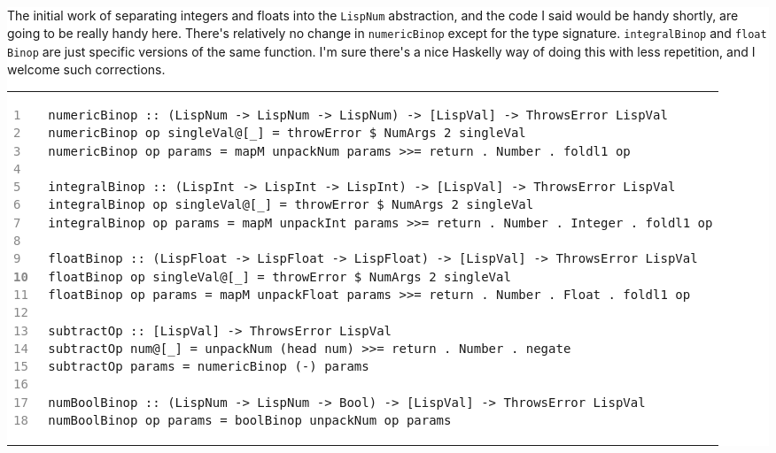 
The initial work of separating integers and floats into the <code>LispNum</code> abstraction, and the code I said would be handy shortly, are going to be really handy here.  There's relatively no change in <code>numericBinop</code> except for the type signature.  <code>integralBinop</code> and <code>floatBinop</code> are just specific versions of the same function.  I'm sure there's a nice Haskelly way of doing this with less repetition, and I welcome such corrections.


<table class="code"><tr>
  <td class="line_numbers" title="click to toggle" onclick="with (this.firstChild.style) { display = (display == '') ? 'none' : '' }"><pre style="color: #888">1<tt>
</tt>2<tt>
</tt>3<tt>
</tt>4<tt>
</tt>5<tt>
</tt>6<tt>
</tt>7<tt>
</tt>8<tt>
</tt>9<tt>
</tt><strong>10</strong><tt>
</tt>11<tt>
</tt>12<tt>
</tt>13<tt>
</tt>14<tt>
</tt>15<tt>
</tt>16<tt>
</tt>17<tt>
</tt>18 <tt>
</tt></pre></td>
  <td class="code"><pre ondblclick="with (this.style) { overflow = (overflow == 'auto' || overflow == '') ? 'visible' : 'auto' }">numericBinop :: (LispNum -&gt; LispNum -&gt; LispNum) -&gt; [LispVal] -&gt; ThrowsError LispVal<tt>
</tt>numericBinop op singleVal@[_] = throwError $ NumArgs 2 singleVal<tt>
</tt>numericBinop op params = mapM unpackNum params &gt;&gt;= return . Number . foldl1 op<tt>
</tt><tt>
</tt>integralBinop :: (LispInt -&gt; LispInt -&gt; LispInt) -&gt; [LispVal] -&gt; ThrowsError LispVal<tt>
</tt>integralBinop op singleVal@[_] = throwError $ NumArgs 2 singleVal<tt>
</tt>integralBinop op params = mapM unpackInt params &gt;&gt;= return . Number . Integer . foldl1 op<tt>
</tt><tt>
</tt>floatBinop :: (LispFloat -&gt; LispFloat -&gt; LispFloat) -&gt; [LispVal] -&gt; ThrowsError LispVal<tt>
</tt>floatBinop op singleVal@[_] = throwError $ NumArgs 2 singleVal<tt>
</tt>floatBinop op params = mapM unpackFloat params &gt;&gt;= return . Number . Float . foldl1 op<tt>
</tt><tt>
</tt>subtractOp :: [LispVal] -&gt; ThrowsError LispVal<tt>
</tt>subtractOp num@[_] = unpackNum (head num) &gt;&gt;= return . Number . negate<tt>
</tt>subtractOp params = numericBinop (-) params<tt>
</tt><tt>
</tt>numBoolBinop :: (LispNum -&gt; LispNum -&gt; Bool) -&gt; [LispVal] -&gt; ThrowsError LispVal<tt>
</tt>numBoolBinop op params = boolBinop unpackNum op params</pre></td>
</tr></table>
